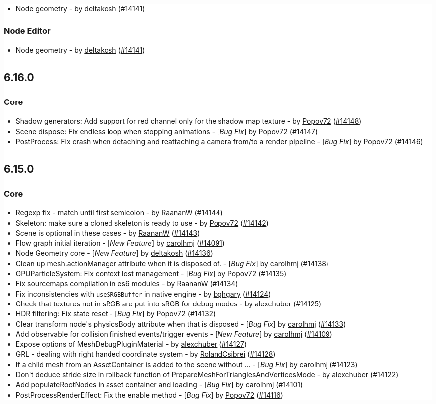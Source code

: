 - Node geometry - by [deltakosh](https://github.com/deltakosh) ([#14141](https://github.com/BabylonJS/Babylon.js/pull/14141))

### Node Editor

- Node geometry - by [deltakosh](https://github.com/deltakosh) ([#14141](https://github.com/BabylonJS/Babylon.js/pull/14141))

## 6.16.0

### Core

- Shadow generators: Add support for red channel only for the shadow map texture - by [Popov72](https://github.com/Popov72) ([#14148](https://github.com/BabylonJS/Babylon.js/pull/14148))
- Scene dispose: Fix endless loop when stopping animations - [_Bug Fix_] by [Popov72](https://github.com/Popov72) ([#14147](https://github.com/BabylonJS/Babylon.js/pull/14147))
- PostProcess: Fix crash when detaching and reattaching a camera from/to a render pipeline - [_Bug Fix_] by [Popov72](https://github.com/Popov72) ([#14146](https://github.com/BabylonJS/Babylon.js/pull/14146))

## 6.15.0

### Core

- Regexp fix - match until first semicolon - by [RaananW](https://github.com/RaananW) ([#14144](https://github.com/BabylonJS/Babylon.js/pull/14144))
- Skeleton: make sure a cloned skeleton is ready to use - by [Popov72](https://github.com/Popov72) ([#14142](https://github.com/BabylonJS/Babylon.js/pull/14142))
- Scene is optional in these cases - by [RaananW](https://github.com/RaananW) ([#14143](https://github.com/BabylonJS/Babylon.js/pull/14143))
- Flow graph initial iteration - [_New Feature_] by [carolhmj](https://github.com/carolhmj) ([#14091](https://github.com/BabylonJS/Babylon.js/pull/14091))
- Node Geometry core - [_New Feature_] by [deltakosh](https://github.com/deltakosh) ([#14136](https://github.com/BabylonJS/Babylon.js/pull/14136))
- Clean up mesh.actionManager attribute when it is disposed of. - [_Bug Fix_] by [carolhmj](https://github.com/carolhmj) ([#14138](https://github.com/BabylonJS/Babylon.js/pull/14138))
- GPUParticleSystem: Fix context lost management - [_Bug Fix_] by [Popov72](https://github.com/Popov72) ([#14135](https://github.com/BabylonJS/Babylon.js/pull/14135))
- Fix sourcemaps compilation in es6 modules - by [RaananW](https://github.com/RaananW) ([#14134](https://github.com/BabylonJS/Babylon.js/pull/14134))
- Fix inconsistencies with `useSRGBBuffer` in native engine - by [bghgary](https://github.com/bghgary) ([#14124](https://github.com/BabylonJS/Babylon.js/pull/14124))
- Check that textures not in sRGB are put into sRGB for debug modes - by [alexchuber](https://github.com/alexchuber) ([#14125](https://github.com/BabylonJS/Babylon.js/pull/14125))
- HDR filtering: Fix state reset - [_Bug Fix_] by [Popov72](https://github.com/Popov72) ([#14132](https://github.com/BabylonJS/Babylon.js/pull/14132))
- Clear transform node's physicsBody attribute when that is disposed - [_Bug Fix_] by [carolhmj](https://github.com/carolhmj) ([#14133](https://github.com/BabylonJS/Babylon.js/pull/14133))
- Add observable for collision finished events/trigger events - [_New Feature_] by [carolhmj](https://github.com/carolhmj) ([#14109](https://github.com/BabylonJS/Babylon.js/pull/14109))
- Expose options of MeshDebugPluginMaterial - by [alexchuber](https://github.com/alexchuber) ([#14127](https://github.com/BabylonJS/Babylon.js/pull/14127))
- GRL - dealing with right handed coordinate system - by [RolandCsibrei](https://github.com/RolandCsibrei) ([#14128](https://github.com/BabylonJS/Babylon.js/pull/14128))
- If a child mesh from an AssetContainer is added to the scene without … - [_Bug Fix_] by [carolhmj](https://github.com/carolhmj) ([#14123](https://github.com/BabylonJS/Babylon.js/pull/14123))
- Don't deduce stride size in rollback function of PrepareMeshForTrianglesAndVerticesMode - by [alexchuber](https://github.com/alexchuber) ([#14122](https://github.com/BabylonJS/Babylon.js/pull/14122))
- Add populateRootNodes in asset container and loading - [_Bug Fix_] by [carolhmj](https://github.com/carolhmj) ([#14101](https://github.com/BabylonJS/Babylon.js/pull/14101))
- PostProcessRenderEffect: Fix the enable method - [_Bug Fix_] by [Popov72](https://github.com/Popov72) ([#14116](https://github.com/BabylonJS/Babylon.js/pull/14116))